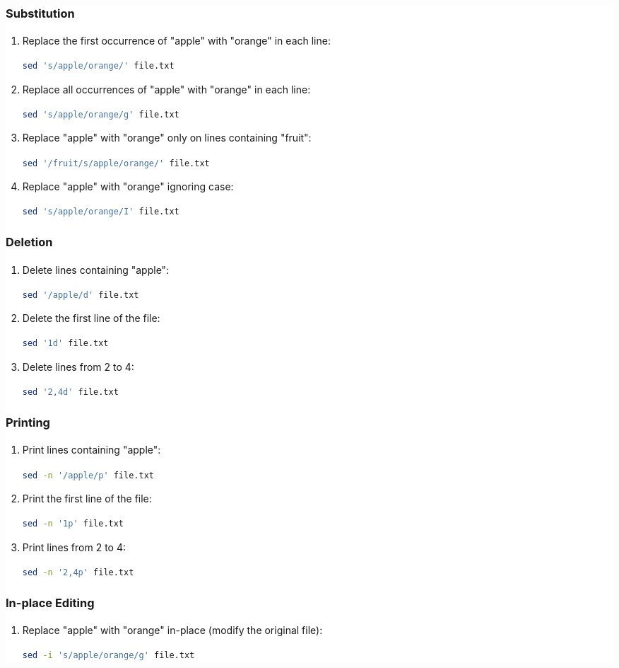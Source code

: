 ### Substitution

1. Replace the first occurrence of "apple" with "orange" in each line:
   ```bash
   sed 's/apple/orange/' file.txt
   ```

2. Replace all occurrences of "apple" with "orange" in each line:
   ```bash
   sed 's/apple/orange/g' file.txt
   ```

3. Replace "apple" with "orange" only on lines containing "fruit":
   ```bash
   sed '/fruit/s/apple/orange/' file.txt
   ```

4. Replace "apple" with "orange" ignoring case:
   ```bash
   sed 's/apple/orange/I' file.txt
   ```

### Deletion

1. Delete lines containing "apple":
   ```bash
   sed '/apple/d' file.txt
   ```

2. Delete the first line of the file:
   ```bash
   sed '1d' file.txt
   ```

3. Delete lines from 2 to 4:
   ```bash
   sed '2,4d' file.txt
   ```

### Printing

1. Print lines containing "apple":
   ```bash
   sed -n '/apple/p' file.txt
   ```

2. Print the first line of the file:
   ```bash
   sed -n '1p' file.txt
   ```

3. Print lines from 2 to 4:
   ```bash
   sed -n '2,4p' file.txt
   ```

### In-place Editing

1. Replace "apple" with "orange" in-place (modify the original file):
   ```bash
   sed -i 's/apple/orange/g' file.txt
   ```
